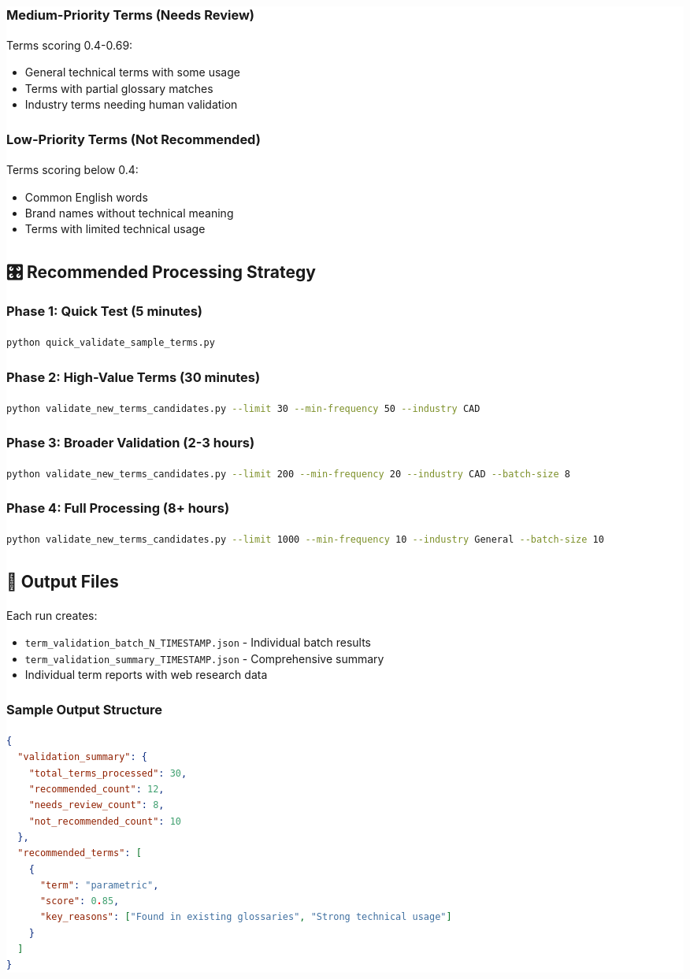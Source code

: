 ### Medium-Priority Terms (Needs Review)
Terms scoring 0.4-0.69:
- General technical terms with some usage
- Terms with partial glossary matches
- Industry terms needing human validation

### Low-Priority Terms (Not Recommended)
Terms scoring below 0.4:
- Common English words
- Brand names without technical meaning
- Terms with limited technical usage

## 🎛️ Recommended Processing Strategy

### Phase 1: Quick Test (5 minutes)
```bash
python quick_validate_sample_terms.py
```

### Phase 2: High-Value Terms (30 minutes)
```bash
python validate_new_terms_candidates.py --limit 30 --min-frequency 50 --industry CAD
```

### Phase 3: Broader Validation (2-3 hours)
```bash
python validate_new_terms_candidates.py --limit 200 --min-frequency 20 --industry CAD --batch-size 8
```

### Phase 4: Full Processing (8+ hours)
```bash
python validate_new_terms_candidates.py --limit 1000 --min-frequency 10 --industry General --batch-size 10
```

## 📄 Output Files

Each run creates:
- `term_validation_batch_N_TIMESTAMP.json` - Individual batch results
- `term_validation_summary_TIMESTAMP.json` - Comprehensive summary
- Individual term reports with web research data

### Sample Output Structure
```json
{
  "validation_summary": {
    "total_terms_processed": 30,
    "recommended_count": 12,
    "needs_review_count": 8,
    "not_recommended_count": 10
  },
  "recommended_terms": [
    {
      "term": "parametric",
      "score": 0.85,
      "key_reasons": ["Found in existing glossaries", "Strong technical usage"]
    }
  ]
}
```
